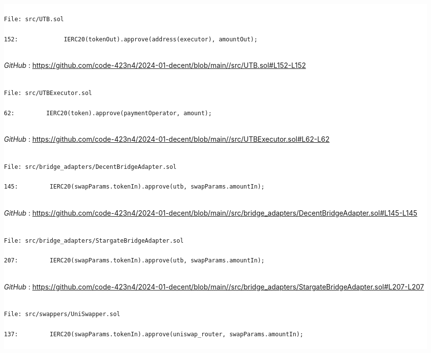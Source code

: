 
```solidity

File: src/UTB.sol

152:             IERC20(tokenOut).approve(address(executor), amountOut);


```


*GitHub* : https://github.com/code-423n4/2024-01-decent/blob/main//src/UTB.sol#L152-L152



```solidity

File: src/UTBExecutor.sol

62:         IERC20(token).approve(paymentOperator, amount);


```


*GitHub* : https://github.com/code-423n4/2024-01-decent/blob/main//src/UTBExecutor.sol#L62-L62



```solidity

File: src/bridge_adapters/DecentBridgeAdapter.sol

145:         IERC20(swapParams.tokenIn).approve(utb, swapParams.amountIn);


```


*GitHub* : https://github.com/code-423n4/2024-01-decent/blob/main//src/bridge_adapters/DecentBridgeAdapter.sol#L145-L145



```solidity

File: src/bridge_adapters/StargateBridgeAdapter.sol

207:         IERC20(swapParams.tokenIn).approve(utb, swapParams.amountIn);


```


*GitHub* : https://github.com/code-423n4/2024-01-decent/blob/main//src/bridge_adapters/StargateBridgeAdapter.sol#L207-L207



```solidity

File: src/swappers/UniSwapper.sol

137:         IERC20(swapParams.tokenIn).approve(uniswap_router, swapParams.amountIn);


```
